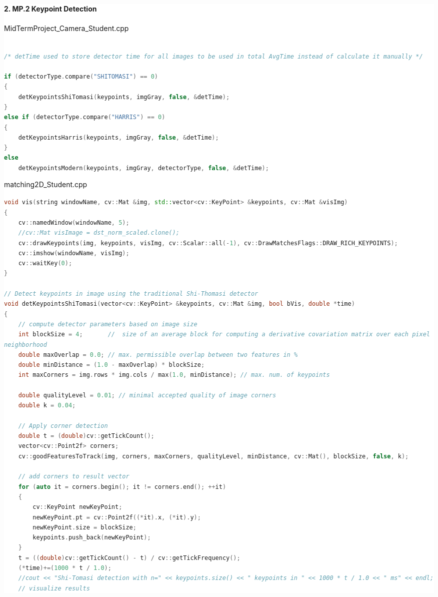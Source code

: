 #### 2. MP.2 Keypoint Detection

MidTermProject_Camera_Student.cpp
```c++

/* detTime used to store detector time for all images to be used in total AvgTime instead of calculate it manually */

if (detectorType.compare("SHITOMASI") == 0)
{
    detKeypointsShiTomasi(keypoints, imgGray, false, &detTime);
}
else if (detectorType.compare("HARRIS") == 0)
{
    detKeypointsHarris(keypoints, imgGray, false, &detTime);
}
else
    detKeypointsModern(keypoints, imgGray, detectorType, false, &detTime);

```
matching2D_Student.cpp
```c++
void vis(string windowName, cv::Mat &img, std::vector<cv::KeyPoint> &keypoints, cv::Mat &visImg)
{
    cv::namedWindow(windowName, 5);
    //cv::Mat visImage = dst_norm_scaled.clone();
    cv::drawKeypoints(img, keypoints, visImg, cv::Scalar::all(-1), cv::DrawMatchesFlags::DRAW_RICH_KEYPOINTS);
    cv::imshow(windowName, visImg);
    cv::waitKey(0);
}

// Detect keypoints in image using the traditional Shi-Thomasi detector
void detKeypointsShiTomasi(vector<cv::KeyPoint> &keypoints, cv::Mat &img, bool bVis, double *time)
{
    // compute detector parameters based on image size
    int blockSize = 4;       //  size of an average block for computing a derivative covariation matrix over each pixel neighborhood
    double maxOverlap = 0.0; // max. permissible overlap between two features in %
    double minDistance = (1.0 - maxOverlap) * blockSize;
    int maxCorners = img.rows * img.cols / max(1.0, minDistance); // max. num. of keypoints

    double qualityLevel = 0.01; // minimal accepted quality of image corners
    double k = 0.04;

    // Apply corner detection
    double t = (double)cv::getTickCount();
    vector<cv::Point2f> corners;
    cv::goodFeaturesToTrack(img, corners, maxCorners, qualityLevel, minDistance, cv::Mat(), blockSize, false, k);

    // add corners to result vector
    for (auto it = corners.begin(); it != corners.end(); ++it)
    {
        cv::KeyPoint newKeyPoint;
        newKeyPoint.pt = cv::Point2f((*it).x, (*it).y);
        newKeyPoint.size = blockSize;
        keypoints.push_back(newKeyPoint);
    }
    t = ((double)cv::getTickCount() - t) / cv::getTickFrequency();
    (*time)+=(1000 * t / 1.0);
    //cout << "Shi-Tomasi detection with n=" << keypoints.size() << " keypoints in " << 1000 * t / 1.0 << " ms" << endl;
    // visualize results
```